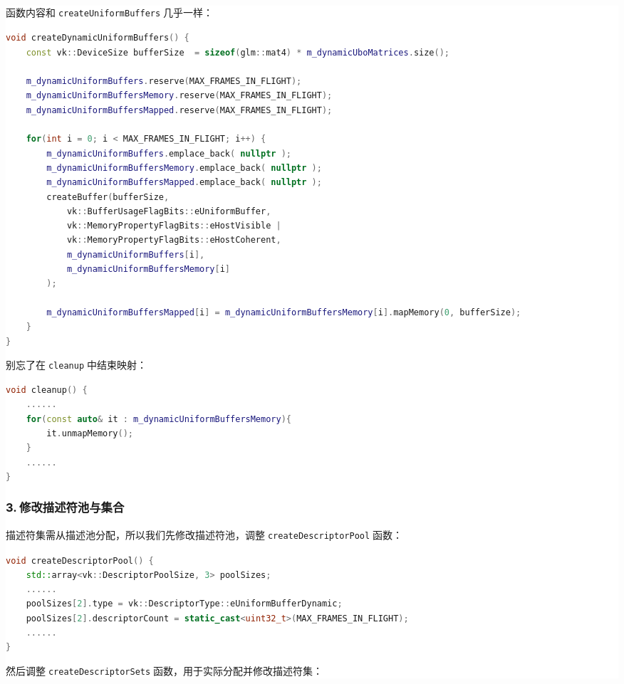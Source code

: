函数内容和 `createUniformBuffers` 几乎一样：

```cpp
void createDynamicUniformBuffers() {
    const vk::DeviceSize bufferSize  = sizeof(glm::mat4) * m_dynamicUboMatrices.size();

    m_dynamicUniformBuffers.reserve(MAX_FRAMES_IN_FLIGHT);
    m_dynamicUniformBuffersMemory.reserve(MAX_FRAMES_IN_FLIGHT);
    m_dynamicUniformBuffersMapped.reserve(MAX_FRAMES_IN_FLIGHT);

    for(int i = 0; i < MAX_FRAMES_IN_FLIGHT; i++) {
        m_dynamicUniformBuffers.emplace_back( nullptr );
        m_dynamicUniformBuffersMemory.emplace_back( nullptr );
        m_dynamicUniformBuffersMapped.emplace_back( nullptr );
        createBuffer(bufferSize, 
            vk::BufferUsageFlagBits::eUniformBuffer, 
            vk::MemoryPropertyFlagBits::eHostVisible | 
            vk::MemoryPropertyFlagBits::eHostCoherent, 
            m_dynamicUniformBuffers[i], 
            m_dynamicUniformBuffersMemory[i]
        );

        m_dynamicUniformBuffersMapped[i] = m_dynamicUniformBuffersMemory[i].mapMemory(0, bufferSize);
    }
}
```

别忘了在 `cleanup` 中结束映射：

```cpp
void cleanup() {
    ......
    for(const auto& it : m_dynamicUniformBuffersMemory){
        it.unmapMemory();
    }
    ......
}
```

### 3. 修改描述符池与集合

描述符集需从描述池分配，所以我们先修改描述符池，调整 `createDescriptorPool` 函数：

```cpp
void createDescriptorPool() {
    std::array<vk::DescriptorPoolSize, 3> poolSizes;
    ......
    poolSizes[2].type = vk::DescriptorType::eUniformBufferDynamic;
    poolSizes[2].descriptorCount = static_cast<uint32_t>(MAX_FRAMES_IN_FLIGHT);
    ......
}
```

然后调整 `createDescriptorSets` 函数，用于实际分配并修改描述符集：
